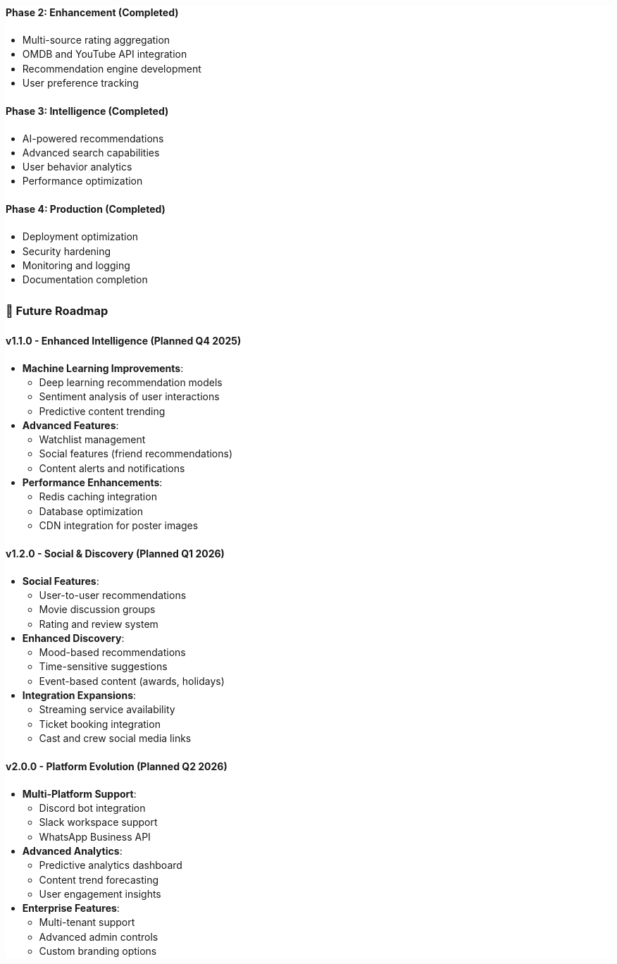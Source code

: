 #### Phase 2: Enhancement (Completed)
- Multi-source rating aggregation
- OMDB and YouTube API integration
- Recommendation engine development
- User preference tracking

#### Phase 3: Intelligence (Completed)
- AI-powered recommendations
- Advanced search capabilities
- User behavior analytics
- Performance optimization

#### Phase 4: Production (Completed)
- Deployment optimization
- Security hardening
- Monitoring and logging
- Documentation completion

### 🔮 Future Roadmap

#### v1.1.0 - Enhanced Intelligence (Planned Q4 2025)
- **Machine Learning Improvements**: 
  - Deep learning recommendation models
  - Sentiment analysis of user interactions
  - Predictive content trending
- **Advanced Features**:
  - Watchlist management
  - Social features (friend recommendations)
  - Content alerts and notifications
- **Performance Enhancements**:
  - Redis caching integration
  - Database optimization
  - CDN integration for poster images

#### v1.2.0 - Social & Discovery (Planned Q1 2026)
- **Social Features**:
  - User-to-user recommendations
  - Movie discussion groups
  - Rating and review system
- **Enhanced Discovery**:
  - Mood-based recommendations
  - Time-sensitive suggestions
  - Event-based content (awards, holidays)
- **Integration Expansions**:
  - Streaming service availability
  - Ticket booking integration
  - Cast and crew social media links

#### v2.0.0 - Platform Evolution (Planned Q2 2026)
- **Multi-Platform Support**:
  - Discord bot integration
  - Slack workspace support
  - WhatsApp Business API
- **Advanced Analytics**:
  - Predictive analytics dashboard
  - Content trend forecasting
  - User engagement insights
- **Enterprise Features**:
  - Multi-tenant support
  - Advanced admin controls
  - Custom branding options
